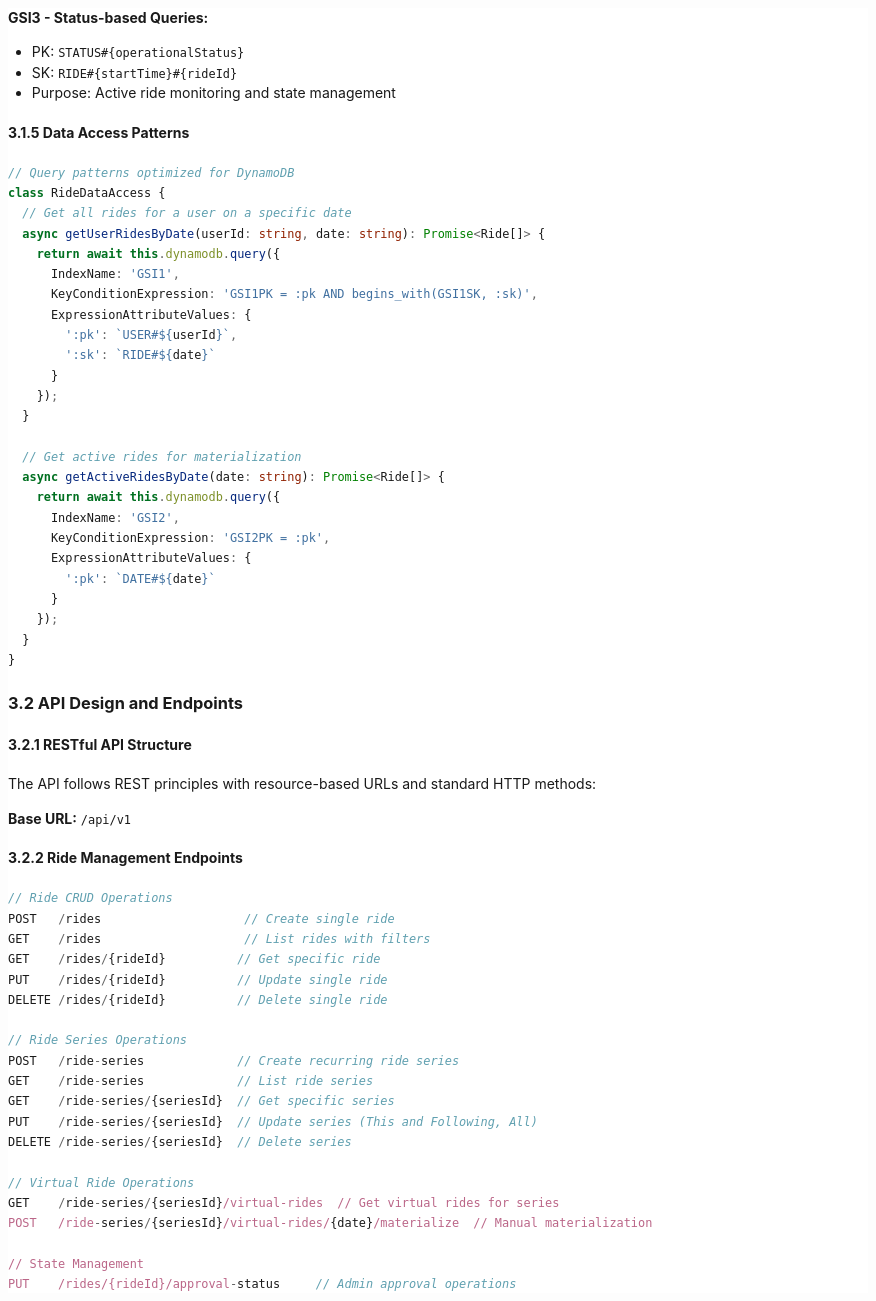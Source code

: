**GSI3 - Status-based Queries:**
- PK: `STATUS#{operationalStatus}`
- SK: `RIDE#{startTime}#{rideId}`
- Purpose: Active ride monitoring and state management

#### 3.1.5 Data Access Patterns

```typescript
// Query patterns optimized for DynamoDB
class RideDataAccess {
  // Get all rides for a user on a specific date
  async getUserRidesByDate(userId: string, date: string): Promise<Ride[]> {
    return await this.dynamodb.query({
      IndexName: 'GSI1',
      KeyConditionExpression: 'GSI1PK = :pk AND begins_with(GSI1SK, :sk)',
      ExpressionAttributeValues: {
        ':pk': `USER#${userId}`,
        ':sk': `RIDE#${date}`
      }
    });
  }

  // Get active rides for materialization
  async getActiveRidesByDate(date: string): Promise<Ride[]> {
    return await this.dynamodb.query({
      IndexName: 'GSI2',
      KeyConditionExpression: 'GSI2PK = :pk',
      ExpressionAttributeValues: {
        ':pk': `DATE#${date}`
      }
    });
  }
}
```

### 3.2 API Design and Endpoints

#### 3.2.1 RESTful API Structure

The API follows REST principles with resource-based URLs and standard HTTP methods:

**Base URL:** `/api/v1`

#### 3.2.2 Ride Management Endpoints

```typescript
// Ride CRUD Operations
POST   /rides                    // Create single ride
GET    /rides                    // List rides with filters
GET    /rides/{rideId}          // Get specific ride
PUT    /rides/{rideId}          // Update single ride
DELETE /rides/{rideId}          // Delete single ride

// Ride Series Operations
POST   /ride-series             // Create recurring ride series
GET    /ride-series             // List ride series
GET    /ride-series/{seriesId}  // Get specific series
PUT    /ride-series/{seriesId}  // Update series (This and Following, All)
DELETE /ride-series/{seriesId}  // Delete series

// Virtual Ride Operations
GET    /ride-series/{seriesId}/virtual-rides  // Get virtual rides for series
POST   /ride-series/{seriesId}/virtual-rides/{date}/materialize  // Manual materialization

// State Management
PUT    /rides/{rideId}/approval-status     // Admin approval operations
```